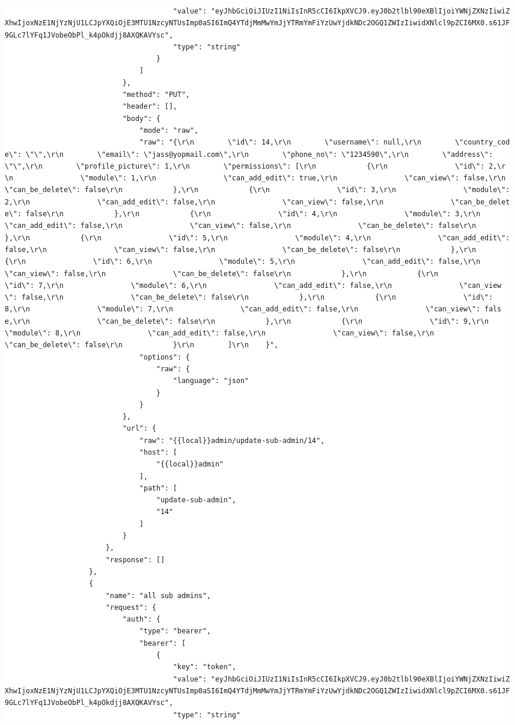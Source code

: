 											"value": "eyJhbGciOiJIUzI1NiIsInR5cCI6IkpXVCJ9.eyJ0b2tlbl90eXBlIjoiYWNjZXNzIiwiZXhwIjoxNzE1NjYzNjU1LCJpYXQiOjE3MTU1NzcyNTUsImp0aSI6ImQ4YTdjMmMwYmJjYTRmYmFiYzUwYjdkNDc2OGQ1ZWIzIiwidXNlcl9pZCI6MX0.s61JF9GLc7lYFq1JVobeObPl_k4pOkdjj8AXQKAVYsc",
											"type": "string"
										}
									]
								},
								"method": "PUT",
								"header": [],
								"body": {
									"mode": "raw",
									"raw": "{\r\n        \"id\": 14,\r\n        \"username\": null,\r\n        \"country_code\": \"\",\r\n        \"email\": \"jass@yopmail.com\",\r\n        \"phone_no\": \"1234590\",\r\n        \"address\": \"\",\r\n        \"profile_picture\": 1,\r\n        \"permissions\": [\r\n            {\r\n                \"id\": 2,\r\n                \"module\": 1,\r\n                \"can_add_edit\": true,\r\n                \"can_view\": false,\r\n                \"can_be_delete\": false\r\n            },\r\n            {\r\n                \"id\": 3,\r\n                \"module\": 2,\r\n                \"can_add_edit\": false,\r\n                \"can_view\": false,\r\n                \"can_be_delete\": false\r\n            },\r\n            {\r\n                \"id\": 4,\r\n                \"module\": 3,\r\n                \"can_add_edit\": false,\r\n                \"can_view\": false,\r\n                \"can_be_delete\": false\r\n            },\r\n            {\r\n                \"id\": 5,\r\n                \"module\": 4,\r\n                \"can_add_edit\": false,\r\n                \"can_view\": false,\r\n                \"can_be_delete\": false\r\n            },\r\n            {\r\n                \"id\": 6,\r\n                \"module\": 5,\r\n                \"can_add_edit\": false,\r\n                \"can_view\": false,\r\n                \"can_be_delete\": false\r\n            },\r\n            {\r\n                \"id\": 7,\r\n                \"module\": 6,\r\n                \"can_add_edit\": false,\r\n                \"can_view\": false,\r\n                \"can_be_delete\": false\r\n            },\r\n            {\r\n                \"id\": 8,\r\n                \"module\": 7,\r\n                \"can_add_edit\": false,\r\n                \"can_view\": false,\r\n                \"can_be_delete\": false\r\n            },\r\n            {\r\n                \"id\": 9,\r\n                \"module\": 8,\r\n                \"can_add_edit\": false,\r\n                \"can_view\": false,\r\n                \"can_be_delete\": false\r\n            }\r\n        ]\r\n    }",
									"options": {
										"raw": {
											"language": "json"
										}
									}
								},
								"url": {
									"raw": "{{local}}admin/update-sub-admin/14",
									"host": [
										"{{local}}admin"
									],
									"path": [
										"update-sub-admin",
										"14"
									]
								}
							},
							"response": []
						},
						{
							"name": "all sub admins",
							"request": {
								"auth": {
									"type": "bearer",
									"bearer": [
										{
											"key": "token",
											"value": "eyJhbGciOiJIUzI1NiIsInR5cCI6IkpXVCJ9.eyJ0b2tlbl90eXBlIjoiYWNjZXNzIiwiZXhwIjoxNzE1NjYzNjU1LCJpYXQiOjE3MTU1NzcyNTUsImp0aSI6ImQ4YTdjMmMwYmJjYTRmYmFiYzUwYjdkNDc2OGQ1ZWIzIiwidXNlcl9pZCI6MX0.s61JF9GLc7lYFq1JVobeObPl_k4pOkdjj8AXQKAVYsc",
											"type": "string"